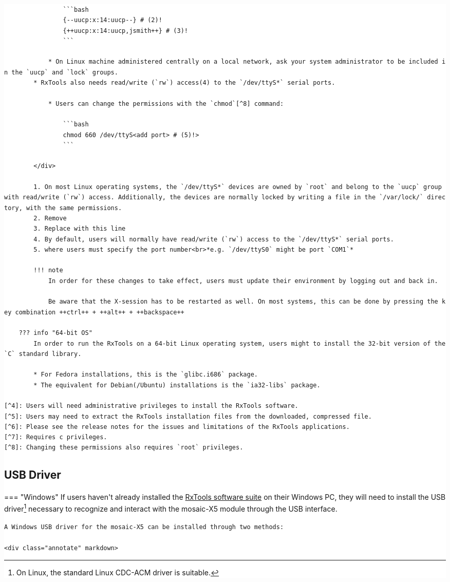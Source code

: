 					```bash
					{--uucp:x:14:uucp--} # (2)!
					{++uucp:x:14:uucp,jsmith++} # (3)!
					```

				* On Linux machine administered centrally on a local network, ask your system administrator to be included in the `uucp` and `lock` groups.
			* RxTools also needs read/write (`rw`) access(4) to the `/dev/ttyS*` serial ports.

				* Users can change the permissions with the `chmod`[^8] command:

					```bash
					chmod 660 /dev/ttyS<add port> # (5)!>
					```

			</div>

			1. On most Linux operating systems, the `/dev/ttyS*` devices are owned by `root` and belong to the `uucp` group with read/write (`rw`) access. Additionally, the devices are normally locked by writing a file in the `/var/lock/` directory, with the same permissions.
			2. Remove
			3. Replace with this line
			4. By default, users will normally have read/write (`rw`) access to the `/dev/ttyS*` serial ports.
			5. where users must specify the port number<br>*e.g. `/dev/ttyS0` might be port `COM1`*

			!!! note
				In order for these changes to take effect, users must update their environment by logging out and back in.

				Be aware that the X-session has to be restarted as well. On most systems, this can be done by pressing the key combination ++ctrl++ + ++alt++ + ++backspace++

		??? info "64-bit OS"
			In order to run the RxTools on a 64-bit Linux operating system, users might to install the 32-bit version of the `C` standard library.

			* For Fedora installations, this is the `glibc.i686` package.
			* The equivalent for Debian(/Ubuntu) installations is the `ia32-libs` package.

	[^4]: Users will need administrative privileges to install the RxTools software.
	[^5]: Users may need to extract the RxTools installation files from the downloaded, compressed file.
	[^6]: Please see the release notes for the issues and limitations of the RxTools applications.
	[^7]: Requires c privileges.
	[^8]: Changing these permissions also requires `root` privileges.


## USB Driver
=== "Windows"
	If users haven't already installed the [RxTools software suite](https://www.septentrio.com/en/products/gps-gnss-receiver-software/rxtools) on their Windows PC, they will need to install the USB driver[^1] necessary to recognize and interact with the mosaic-X5 module through the USB interface.

	A Windows USB driver for the mosaic-X5 can be installed through two methods:

	<div class="annotate" markdown>


[^1]: On Linux, the standard Linux CDC-ACM driver is suitable.